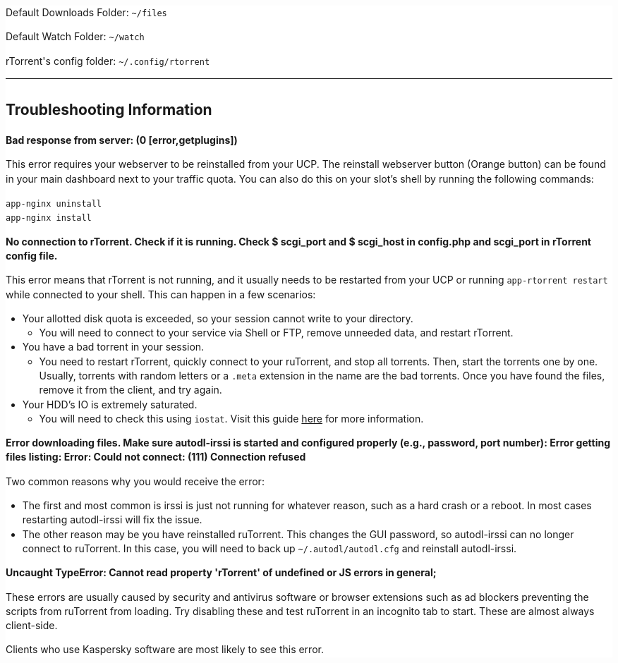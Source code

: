 Default Downloads Folder: `~/files`

Default Watch Folder: `~/watch`

rTorrent's config folder: `~/.config/rtorrent`

***

## Troubleshooting Information
**Bad response from server: (0 [error,getplugins])**

This error requires your webserver to be reinstalled from your UCP. The reinstall webserver button (Orange button) can be found in your main dashboard next to your traffic quota. You can also do this on your slot’s shell by running the following commands:

```sh
app-nginx uninstall
app-nginx install
```

**No connection to rTorrent. Check if it is running. Check $ scgi_port and $ scgi_host in config.php and scgi_port in rTorrent config file.**

This error means that rTorrent is not running, and it usually needs to be restarted from your UCP or running `app-rtorrent restart` while connected to your shell.
This can happen in a few scenarios:

* Your allotted disk quota is exceeded, so your session cannot write to your directory.
  * You will need to connect to your service via Shell or FTP, remove unneeded data, and restart rTorrent.
* You have a bad torrent in your session.
  * You need to restart rTorrent, quickly connect to your ruTorrent, and stop all torrents. Then, start the torrents one by one. Usually, torrents with random letters or a `.meta` extension in the name are the bad torrents. Once you have found the files, remove it from the client, and try again.
* Your HDD’s IO is extremely saturated.
  * You will need to check this using `iostat`. Visit this guide [here](https://docs.usbx.me/link/235#bkmrk-how-to-check-the-hig) for more information.

**Error downloading files. Make sure autodl-irssi is started and configured properly (e.g., password, port number): Error getting files listing: Error: Could not connect: (111) Connection refused**

Two common reasons why you would receive the error:

* The first and most common is irssi is just not running for whatever reason, such as a hard crash or a reboot. In most cases restarting autodl-irssi will fix the issue.
* The other reason may be you have reinstalled ruTorrent. This changes the GUI password, so autodl-irssi can no longer connect to ruTorrent. In this case, you will need to back up `~/.autodl/autodl.cfg` and reinstall autodl-irssi.

**Uncaught TypeError: Cannot read property 'rTorrent' of undefined or JS errors in general;**

These errors are usually caused by security and antivirus software or browser extensions such as ad blockers preventing the scripts from ruTorrent from loading. Try disabling these and test ruTorrent in an incognito tab to start. These are almost always client-side.

Clients who use Kaspersky software are most likely to see this error.
